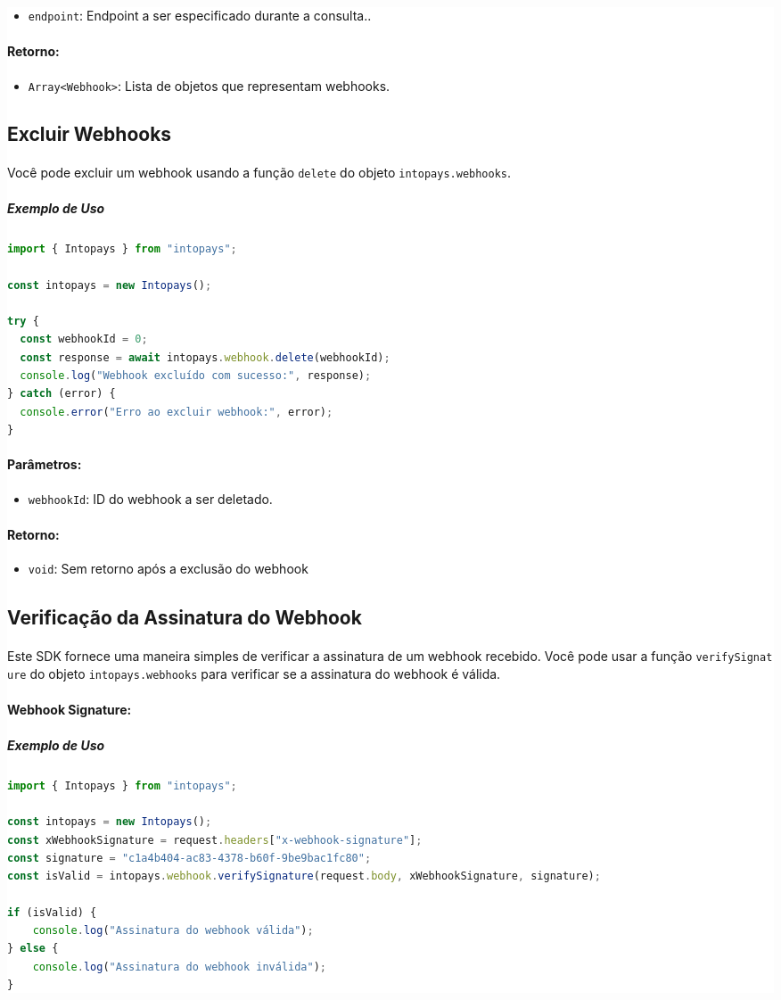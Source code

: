 - `endpoint`: Endpoint a ser especificado durante a consulta..

#### Retorno:

- `Array<Webhook>`: Lista de objetos que representam webhooks.

## Excluir Webhooks

Você pode excluir um webhook usando a função `delete` do objeto `intopays.webhooks`.

##### Exemplo de Uso

```javascript
import { Intopays } from "intopays";

const intopays = new Intopays();

try {
  const webhookId = 0;
  const response = await intopays.webhook.delete(webhookId);
  console.log("Webhook excluído com sucesso:", response);
} catch (error) {
  console.error("Erro ao excluir webhook:", error);
}
```

#### Parâmetros:

- `webhookId`: ID do webhook a ser deletado.

#### Retorno:

- `void`: Sem retorno após a exclusão do webhook


## Verificação da Assinatura do Webhook

Este SDK fornece uma maneira simples de verificar a assinatura de um webhook recebido. Você pode usar a função `verifySignature` do objeto `intopays.webhooks` para verificar se a assinatura do webhook é válida.

#### Webhook Signature:
##### Exemplo de Uso

```javascript
import { Intopays } from "intopays";

const intopays = new Intopays();
const xWebhookSignature = request.headers["x-webhook-signature"];
const signature = "c1a4b404-ac83-4378-b60f-9be9bac1fc80";
const isValid = intopays.webhook.verifySignature(request.body, xWebhookSignature, signature);

if (isValid) {
    console.log("Assinatura do webhook válida");
} else {
    console.log("Assinatura do webhook inválida");
}
```
